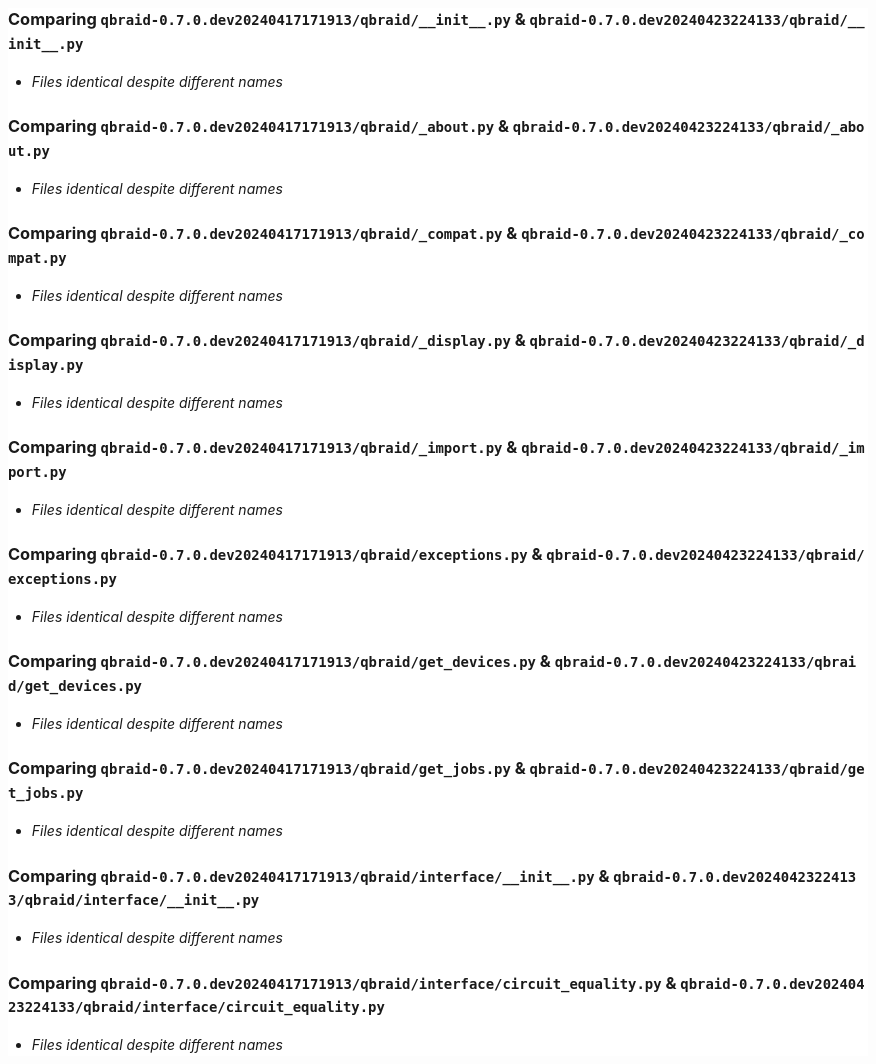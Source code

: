 ### Comparing `qbraid-0.7.0.dev20240417171913/qbraid/__init__.py` & `qbraid-0.7.0.dev20240423224133/qbraid/__init__.py`

 * *Files identical despite different names*

### Comparing `qbraid-0.7.0.dev20240417171913/qbraid/_about.py` & `qbraid-0.7.0.dev20240423224133/qbraid/_about.py`

 * *Files identical despite different names*

### Comparing `qbraid-0.7.0.dev20240417171913/qbraid/_compat.py` & `qbraid-0.7.0.dev20240423224133/qbraid/_compat.py`

 * *Files identical despite different names*

### Comparing `qbraid-0.7.0.dev20240417171913/qbraid/_display.py` & `qbraid-0.7.0.dev20240423224133/qbraid/_display.py`

 * *Files identical despite different names*

### Comparing `qbraid-0.7.0.dev20240417171913/qbraid/_import.py` & `qbraid-0.7.0.dev20240423224133/qbraid/_import.py`

 * *Files identical despite different names*

### Comparing `qbraid-0.7.0.dev20240417171913/qbraid/exceptions.py` & `qbraid-0.7.0.dev20240423224133/qbraid/exceptions.py`

 * *Files identical despite different names*

### Comparing `qbraid-0.7.0.dev20240417171913/qbraid/get_devices.py` & `qbraid-0.7.0.dev20240423224133/qbraid/get_devices.py`

 * *Files identical despite different names*

### Comparing `qbraid-0.7.0.dev20240417171913/qbraid/get_jobs.py` & `qbraid-0.7.0.dev20240423224133/qbraid/get_jobs.py`

 * *Files identical despite different names*

### Comparing `qbraid-0.7.0.dev20240417171913/qbraid/interface/__init__.py` & `qbraid-0.7.0.dev20240423224133/qbraid/interface/__init__.py`

 * *Files identical despite different names*

### Comparing `qbraid-0.7.0.dev20240417171913/qbraid/interface/circuit_equality.py` & `qbraid-0.7.0.dev20240423224133/qbraid/interface/circuit_equality.py`

 * *Files identical despite different names*
